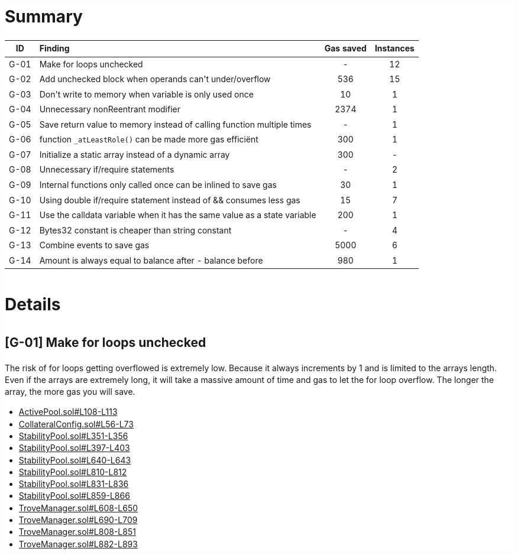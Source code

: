 # Summary
|ID     | Finding|  Gas saved | Instances|
|:----: | :---           |  :----:         |:----:         |
|G-01      |Make for loops unchecked| - |  12 |
|G-02      |Add unchecked block when operands can't under/overflow| 536 | 15 |
|G-03      |Don't write to memory when variable is only used once| 10 | 1 |
|G-04      |Unnecessary nonReentrant modifier| 2374 | 1 |
|G-05      |Save return value to memory instead of calling function multiple times| - | 1 |
|G-06      |function `_atLeastRole()` can be made more gas efficiënt| 300 | 1 |
|G-07      |Initialize a static array instead of a dynamic array| 300 | - |
|G-08      |Unnecessary if/require statements| - | 2 |
|G-09      |Internal functions only called once can be inlined to save gas| 30 | 1 |
|G-10      |Using double if/require statement instead of && consumes less gas| 15 | 7 |
|G-11      |Use the calldata variable when it has the same value as a state variable| 200 | 1 |
|G-12      |Bytes32 constant is cheaper than string constant| - | 4 |
|G-13      |Combine events to save gas| 5000 | 6 |
|G-14      |Amount is always equal to balance after - balance before| 980 | 1 |
# Details
## [G-01] Make for loops unchecked
The risk of for loops getting overflowed is extremely low. Because it always increments by 1 and is limited to the arrays length. Even if the arrays are extremely long, it will take a massive amount of time and gas to let the for loop overflow. The longer the array, the more gas you will save.

- [ActivePool.sol#L108-L113](https://github.com/code-423n4/2023-02-ethos/blob/main/Ethos-Core/contracts/ActivePool.sol#L108-L113)
- [CollateralConfig.sol#L56-L73](https://github.com/code-423n4/2023-02-ethos/blob/main/Ethos-Core/contracts/CollateralConfig.sol#L56-L73)
- [StabilityPool.sol#L351-L356](https://github.com/code-423n4/2023-02-ethos/blob/main/Ethos-Core/contracts/StabilityPool.sol#L351-L356)
- [StabilityPool.sol#L397-L403](https://github.com/code-423n4/2023-02-ethos/blob/main/Ethos-Core/contracts/StabilityPool.sol#L397-L403)
- [StabilityPool.sol#L640-L643](https://github.com/code-423n4/2023-02-ethos/blob/main/Ethos-Core/contracts/StabilityPool.sol#L640-L643)
- [StabilityPool.sol#L810-L812](https://github.com/code-423n4/2023-02-ethos/blob/main/Ethos-Core/contracts/StabilityPool.sol#L810-L812)
- [StabilityPool.sol#L831-L836](https://github.com/code-423n4/2023-02-ethos/blob/main/Ethos-Core/contracts/StabilityPool.sol#L831-L836)
- [StabilityPool.sol#L859-L866](https://github.com/code-423n4/2023-02-ethos/blob/main/Ethos-Core/contracts/StabilityPool.sol#L859-L866)
- [TroveManager.sol#L608-L650](https://github.com/code-423n4/2023-02-ethos/blob/main/Ethos-Core/contracts/TroveManager.sol#L608-L650)
- [TroveManager.sol#L690-L709](https://github.com/code-423n4/2023-02-ethos/blob/main/Ethos-Core/contracts/TroveManager.sol#L690-L709)
- [TroveManager.sol#L808-L851](https://github.com/code-423n4/2023-02-ethos/blob/main/Ethos-Core/contracts/TroveManager.sol#L808-L851)
- [TroveManager.sol#L882-L893](https://github.com/code-423n4/2023-02-ethos/blob/main/Ethos-Core/contracts/TroveManager.sol#L882-L893)
